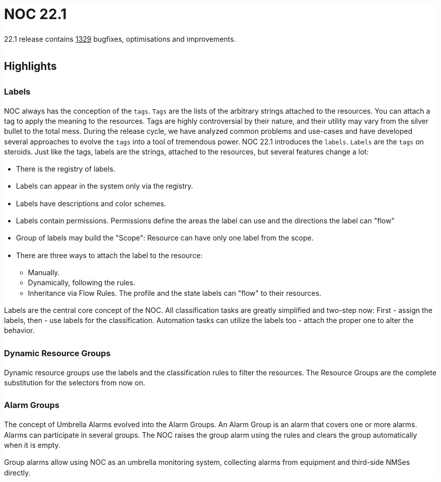 # NOC 22.1

22.1 release contains [1329](https://code.getnoc.com/noc/noc/merge_requests?scope=all&state=merged&milestone_title=22.1) bugfixes, optimisations and improvements.

## Highlights

### Labels

NOC always has the conception of the `tags`. `Tags` are the lists of the
arbitrary strings attached to the resources. You can attach a tag to apply
the meaning  to the resources. Tags are highly controversial by their nature,
and their utility may vary from the silver bullet to the total mess.
During the release cycle, we have analyzed common problems and use-cases
and have developed several approaches to evolve the `tags` into a tool of
tremendous power. NOC 22.1 introduces the `labels`. `Labels` are the `tags`
on steroids. Just like the tags, labels are the strings, attached to the resources,
but several features change a lot:

* There is the registry of labels.
* Labels can appear in the system only via the registry.
* Labels have descriptions and color schemes.
* Labels contain permissions. Permissions define the areas the label can use
  and the directions the label can "flow"
* Group of labels may build the "Scope": Resource can have only one label from the scope.
* There are three ways to attach the label to the resource:
  
  * Manually.
  * Dynamically, following the rules.
  * Inheritance via Flow Rules. The profile and the state labels can "flow"
    to their resources.

Labels are the central core concept of the NOC. All classification tasks are
greatly simplified and two-step now: First - assign the labels, 
then - use labels for the classification.
Automation tasks can utilize the labels too - attach the proper one to alter the behavior.

### Dynamic Resource Groups

Dynamic resource groups use the labels and the classification rules to filter
the resources. The Resource Groups are the complete substitution for the
selectors from now on.

### Alarm Groups

The concept of Umbrella Alarms evolved into the Alarm Groups. An Alarm Group is an alarm that
covers one or more alarms. Alarms can participate in several groups. The NOC raises the group
alarm using the rules and clears the group automatically when it is empty.

Group alarms allow using NOC as an umbrella monitoring system, collecting alarms
from equipment and third-side NMSes directly.
